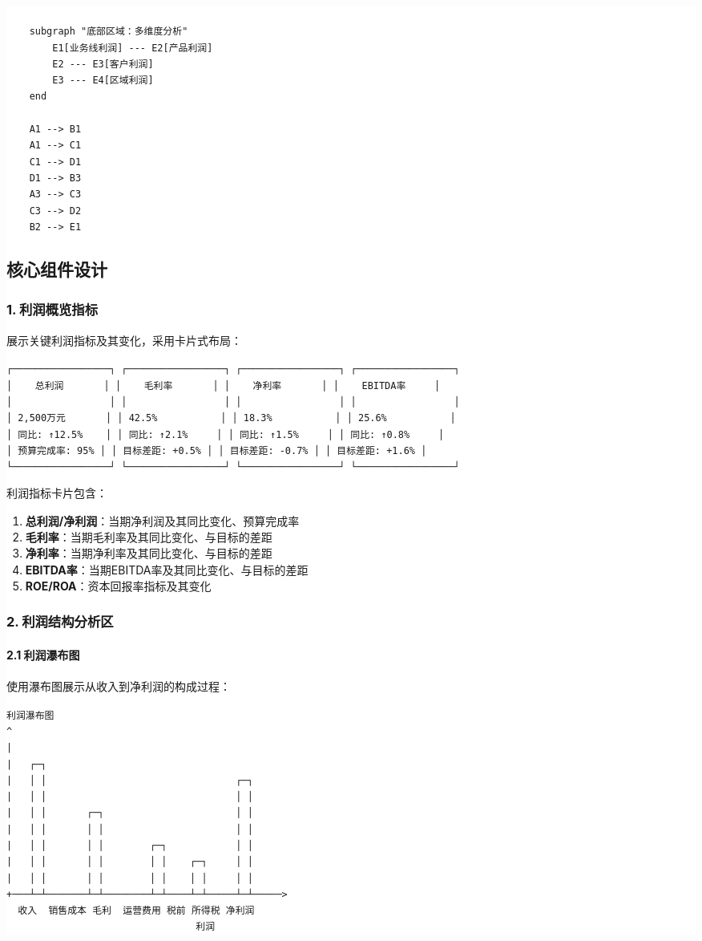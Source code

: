 ```mermaid
    
    subgraph "底部区域：多维度分析"
        E1[业务线利润] --- E2[产品利润]
        E2 --- E3[客户利润]
        E3 --- E4[区域利润]
    end
    
    A1 --> B1
    A1 --> C1
    C1 --> D1
    D1 --> B3
    A3 --> C3
    C3 --> D2
    B2 --> E1
```

## 核心组件设计

### 1. 利润概览指标

展示关键利润指标及其变化，采用卡片式布局：

```
┌─────────────────┐ ┌─────────────────┐ ┌─────────────────┐ ┌─────────────────┐
│    总利润       │ │    毛利率       │ │    净利率       │ │    EBITDA率     │
│                 │ │                 │ │                 │ │                 │
│ 2,500万元       │ │ 42.5%           │ │ 18.3%           │ │ 25.6%           │
│ 同比: ↑12.5%    │ │ 同比: ↑2.1%     │ │ 同比: ↑1.5%     │ │ 同比: ↑0.8%     │
│ 预算完成率: 95% │ │ 目标差距: +0.5% │ │ 目标差距: -0.7% │ │ 目标差距: +1.6% │
└─────────────────┘ └─────────────────┘ └─────────────────┘ └─────────────────┘
```

利润指标卡片包含：
1. **总利润/净利润**：当期净利润及其同比变化、预算完成率
2. **毛利率**：当期毛利率及其同比变化、与目标的差距
3. **净利率**：当期净利率及其同比变化、与目标的差距
4. **EBITDA率**：当期EBITDA率及其同比变化、与目标的差距
5. **ROE/ROA**：资本回报率指标及其变化

### 2. 利润结构分析区

#### 2.1 利润瀑布图

使用瀑布图展示从收入到净利润的构成过程：

```
利润瀑布图
^
|
|   ┌─┐
|   │ │                                 ┌─┐
|   │ │                                 │ │
|   │ │       ┌─┐                       │ │
|   │ │       │ │                       │ │
|   │ │       │ │        ┌─┐            │ │
|   │ │       │ │        │ │    ┌─┐     │ │
|   │ │       │ │        │ │    │ │     │ │
+───┴─┴───────┴─┴────────┴─┴────┴─┴─────┴─┴─────>
  收入  销售成本 毛利  运营费用 税前 所得税 净利润
                                 利润
```
